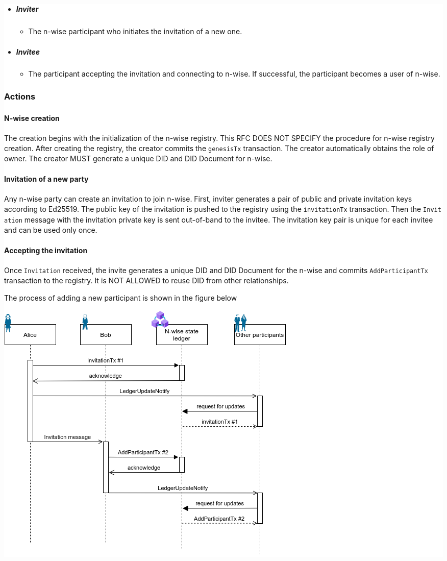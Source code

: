 - ##### Inviter

  - The n-wise participant who initiates the invitation of a new one.

- ##### Invitee

  - The participant accepting the invitation and connecting to n-wise. If successful, the participant becomes a user of n-wise.

### Actions

#### N-wise creation

The creation begins with the initialization of the n-wise registry. This RFC DOES NOT SPECIFY the procedure for n-wise registry creation. After creating the registry, the creator commits the `genesisTx` transaction. The creator automatically obtains the role of owner. The creator MUST generate a unique DID and DID Document for n-wise.

#### Invitation of a new party

Any n-wise party can create an invitation to join n-wise. First, inviter generates a pair of public and private invitation keys according to Ed25519. The public key of the invitation is pushed to the registry using the `invitationTx` transaction. Then the `Invitation` message with the invitation private key is sent out-of-band to the invitee. The invitation key pair is unique for each invitee and can be used only once.

#### Accepting the invitation

Once `Invitation` received, the invite generates a unique DID and DID Document for the n-wise and commits `AddParticipantTx` transaction to the registry.
It is NOT ALLOWED to reuse DID from other relationships.

The process of adding a new participant is shown in the figure below

![](add_participant.png)
